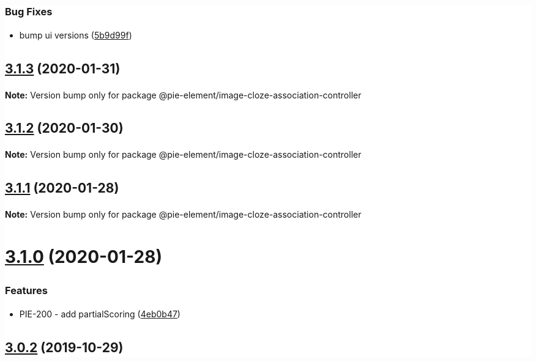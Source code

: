 
### Bug Fixes

* bump ui versions ([5b9d99f](https://github.com/pie-framework/pie-elements/commit/5b9d99f))





## [3.1.3](https://github.com/pie-framework/pie-elements/compare/@pie-element/image-cloze-association-controller@3.1.2...@pie-element/image-cloze-association-controller@3.1.3) (2020-01-31)

**Note:** Version bump only for package @pie-element/image-cloze-association-controller





## [3.1.2](https://github.com/pie-framework/pie-elements/compare/@pie-element/image-cloze-association-controller@3.1.1...@pie-element/image-cloze-association-controller@3.1.2) (2020-01-30)

**Note:** Version bump only for package @pie-element/image-cloze-association-controller





## [3.1.1](https://github.com/pie-framework/pie-elements/compare/@pie-element/image-cloze-association-controller@3.1.0...@pie-element/image-cloze-association-controller@3.1.1) (2020-01-28)

**Note:** Version bump only for package @pie-element/image-cloze-association-controller





# [3.1.0](https://github.com/pie-framework/pie-elements/compare/@pie-element/image-cloze-association-controller@3.0.2...@pie-element/image-cloze-association-controller@3.1.0) (2020-01-28)


### Features

* PIE-200 - add partialScoring ([4eb0b47](https://github.com/pie-framework/pie-elements/commit/4eb0b47))





## [3.0.2](https://github.com/pie-framework/pie-elements/compare/@pie-element/image-cloze-association-controller@3.0.1...@pie-element/image-cloze-association-controller@3.0.2) (2019-10-29)
